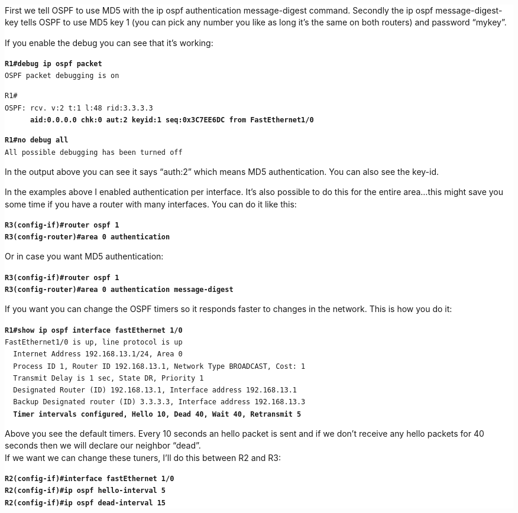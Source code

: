 First we tell OSPF to use MD5 with the ip ospf authentication message-digest command. Secondly the ip ospf message-digest-key tells OSPF to use MD5 key 1 (you can pick any number you like as long it’s the same on both routers) and password “mykey”.

If you enable the debug you can see that it’s working:

<pre><code><strong>R1#debug ip ospf packet 
</strong>OSPF packet debugging is on
</code></pre>

<pre><code>R1#
OSPF: rcv. v:2 t:1 l:48 rid:3.3.3.3
<strong>      aid:0.0.0.0 chk:0 aut:2 keyid:1 seq:0x3C7EE6DC from FastEthernet1/0
</strong></code></pre>

<pre><code><strong>R1#no debug all
</strong>All possible debugging has been turned off
</code></pre>

In the output above you can see it says “auth:2” which means MD5 authentication. You can also see the key-id.

In the examples above I enabled authentication per interface. It’s also possible to do this for the entire area…this might save you some time if you have a router with many interfaces. You can do it like this:

<pre><code><strong>R3(config-if)#router ospf 1
</strong><strong>R3(config-router)#area 0 authentication
</strong></code></pre>

Or in case you want MD5 authentication:

<pre><code><strong>R3(config-if)#router ospf 1
</strong><strong>R3(config-router)#area 0 authentication message-digest
</strong></code></pre>

If you want you can change the OSPF timers so it responds faster to changes in the network. This is how you do it:

<pre><code><strong>R1#show ip ospf interface fastEthernet 1/0
</strong>FastEthernet1/0 is up, line protocol is up 
  Internet Address 192.168.13.1/24, Area 0 
  Process ID 1, Router ID 192.168.13.1, Network Type BROADCAST, Cost: 1
  Transmit Delay is 1 sec, State DR, Priority 1 
  Designated Router (ID) 192.168.13.1, Interface address 192.168.13.1
  Backup Designated router (ID) 3.3.3.3, Interface address 192.168.13.3
<strong>  Timer intervals configured, Hello 10, Dead 40, Wait 40, Retransmit 5
</strong></code></pre>

Above you see the default timers. Every 10 seconds an hello packet is sent and if we don’t receive any hello packets for 40 seconds then we will declare our neighbor “dead”.\
If we want we can change these tuners, I’ll do this between R2 and R3:

<pre><code><strong>R2(config-if)#interface fastEthernet 1/0   
</strong><strong>R2(config-if)#ip ospf hello-interval 5
</strong><strong>R2(config-if)#ip ospf dead-interval 15
</strong></code></pre>

